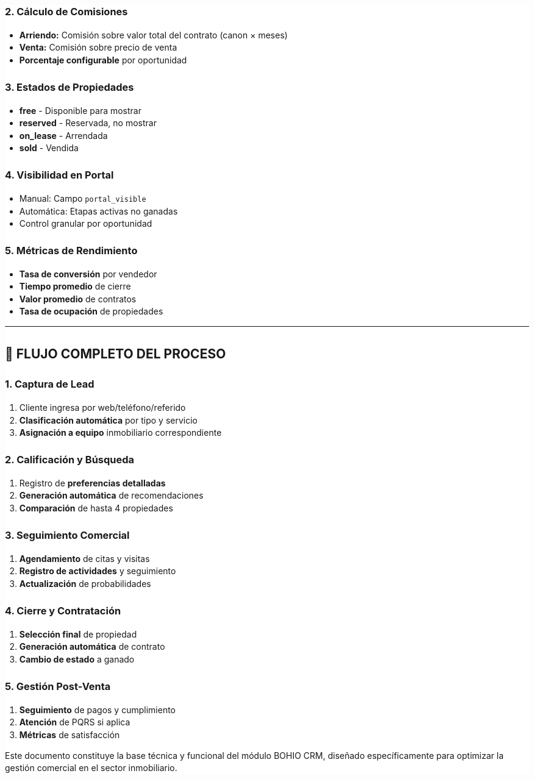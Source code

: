 ### 2. Cálculo de Comisiones
- **Arriendo:** Comisión sobre valor total del contrato (canon × meses)
- **Venta:** Comisión sobre precio de venta
- **Porcentaje configurable** por oportunidad

### 3. Estados de Propiedades
- **free** - Disponible para mostrar
- **reserved** - Reservada, no mostrar
- **on_lease** - Arrendada
- **sold** - Vendida

### 4. Visibilidad en Portal
- Manual: Campo `portal_visible`
- Automática: Etapas activas no ganadas
- Control granular por oportunidad

### 5. Métricas de Rendimiento
- **Tasa de conversión** por vendedor
- **Tiempo promedio** de cierre
- **Valor promedio** de contratos
- **Tasa de ocupación** de propiedades

---

## 🚀 FLUJO COMPLETO DEL PROCESO

### 1. Captura de Lead
1. Cliente ingresa por web/teléfono/referido
2. **Clasificación automática** por tipo y servicio
3. **Asignación a equipo** inmobiliario correspondiente

### 2. Calificación y Búsqueda
1. Registro de **preferencias detalladas**
2. **Generación automática** de recomendaciones
3. **Comparación** de hasta 4 propiedades

### 3. Seguimiento Comercial
1. **Agendamiento** de citas y visitas
2. **Registro de actividades** y seguimiento
3. **Actualización** de probabilidades

### 4. Cierre y Contratación
1. **Selección final** de propiedad
2. **Generación automática** de contrato
3. **Cambio de estado** a ganado

### 5. Gestión Post-Venta
1. **Seguimiento** de pagos y cumplimiento
2. **Atención** de PQRS si aplica
3. **Métricas** de satisfacción

Este documento constituye la base técnica y funcional del módulo BOHIO CRM, diseñado específicamente para optimizar la gestión comercial en el sector inmobiliario.